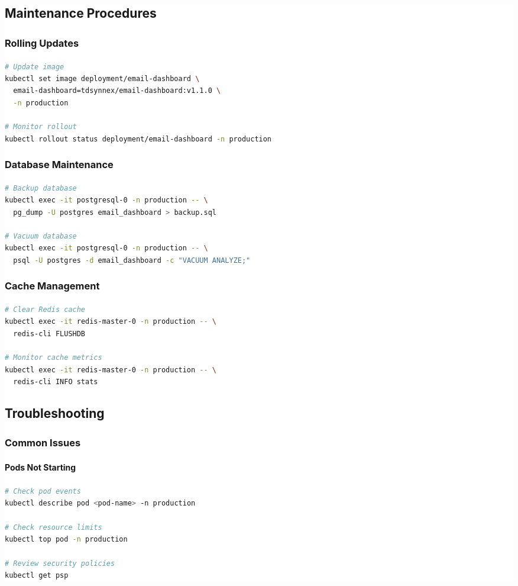 ## Maintenance Procedures

### Rolling Updates
```bash
# Update image
kubectl set image deployment/email-dashboard \
  email-dashboard=tdsynnex/email-dashboard:v1.1.0 \
  -n production

# Monitor rollout
kubectl rollout status deployment/email-dashboard -n production
```

### Database Maintenance
```bash
# Backup database
kubectl exec -it postgresql-0 -n production -- \
  pg_dump -U postgres email_dashboard > backup.sql

# Vacuum database
kubectl exec -it postgresql-0 -n production -- \
  psql -U postgres -d email_dashboard -c "VACUUM ANALYZE;"
```

### Cache Management
```bash
# Clear Redis cache
kubectl exec -it redis-master-0 -n production -- \
  redis-cli FLUSHDB

# Monitor cache metrics
kubectl exec -it redis-master-0 -n production -- \
  redis-cli INFO stats
```

## Troubleshooting

### Common Issues

#### Pods Not Starting
```bash
# Check pod events
kubectl describe pod <pod-name> -n production

# Check resource limits
kubectl top pod -n production

# Review security policies
kubectl get psp
```
